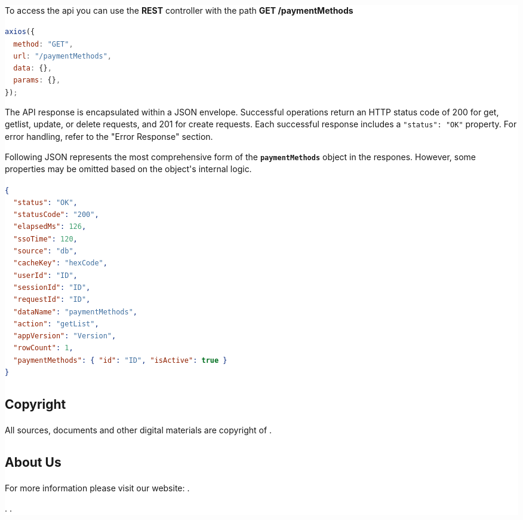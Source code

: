 To access the api you can use the **REST** controller with the path **GET /paymentMethods**

```js
axios({
  method: "GET",
  url: "/paymentMethods",
  data: {},
  params: {},
});
```

The API response is encapsulated within a JSON envelope. Successful operations return an HTTP status code of 200 for get, getlist, update, or delete requests, and 201 for create requests. Each successful response includes a `"status": "OK"` property. For error handling, refer to the "Error Response" section.

Following JSON represents the most comprehensive form of the **`paymentMethods`** object in the respones. However, some properties may be omitted based on the object's internal logic.

```json
{
  "status": "OK",
  "statusCode": "200",
  "elapsedMs": 126,
  "ssoTime": 120,
  "source": "db",
  "cacheKey": "hexCode",
  "userId": "ID",
  "sessionId": "ID",
  "requestId": "ID",
  "dataName": "paymentMethods",
  "action": "getList",
  "appVersion": "Version",
  "rowCount": 1,
  "paymentMethods": { "id": "ID", "isActive": true }
}
```

## Copyright

All sources, documents and other digital materials are copyright of .

## About Us

For more information please visit our website: .

.
.
